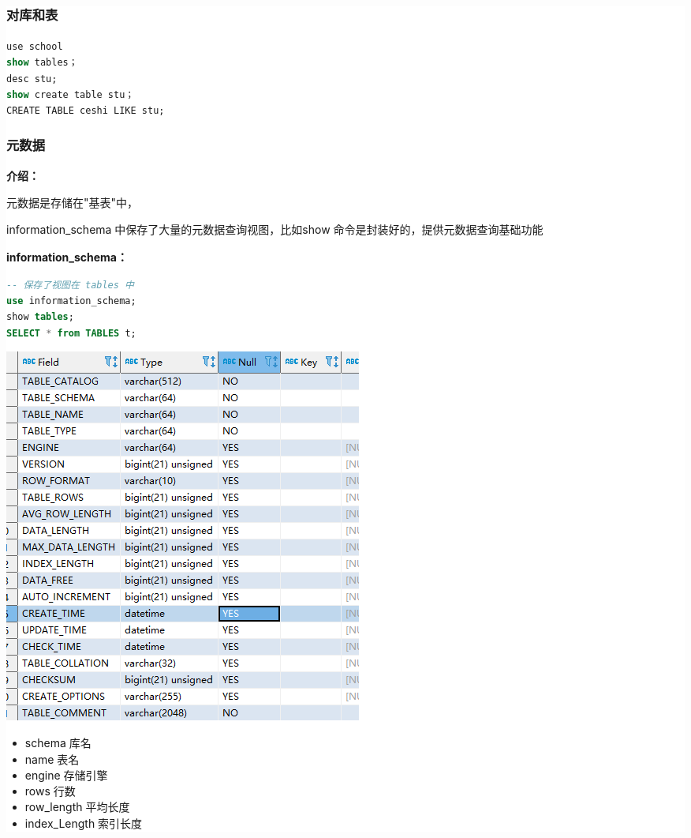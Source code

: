 ### 对库和表

```dart
use school
show tables；
desc stu;
show create table stu；
CREATE TABLE ceshi LIKE stu;
```

### 元数据

**介绍：**

元数据是存储在"基表"中，

information_schema 中保存了大量的元数据查询视图，比如show 命令是封装好的，提供元数据查询基础功能

**information_schema：**

~~~sql
-- 保存了视图在 tables 中
use information_schema;
show tables;
SELECT * from TABLES t;
~~~



![image-20230415125052639](img/image-20230415125052639.png)

+ schema 库名
+ name 表名
+ engine 存储引擎
+ rows 行数
+ row_length 平均长度
+ index_Length 索引长度
